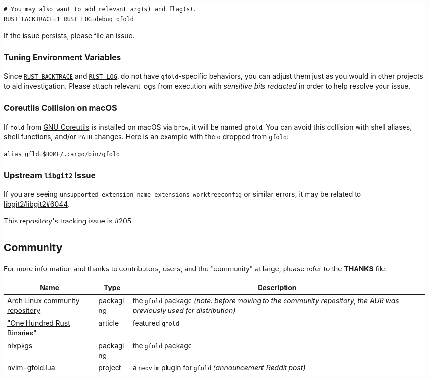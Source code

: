```shell
# You may also want to add relevant arg(s) and flag(s).
RUST_BACKTRACE=1 RUST_LOG=debug gfold
```

If the issue persists, please [file an issue](https://github.com/nickgerace/gfold/issues).

### Tuning Environment Variables

Since [`RUST_BACKTRACE`](https://doc.rust-lang.org/std/backtrace/index.html) and
[`RUST_LOG`](https://docs.rs/env_logger/latest/env_logger/), do not have `gfold`-specific behaviors, you can adjust
them just as you would in other projects to aid investigation.
Please attach relevant logs from execution with _sensitive bits redacted_ in order to help resolve your issue.

### Coreutils Collision on macOS

If `fold` from [GNU Coreutils](https://www.gnu.org/software/coreutils/) is installed on macOS via `brew`, it will be named `gfold`.
You can avoid this collision with shell aliases, shell functions, and/or `PATH` changes.
Here is an example with the `o` dropped from `gfold`:

```shell
alias gfld=$HOME/.cargo/bin/gfold
```

### Upstream `libgit2` Issue

If you are seeing `unsupported extension name extensions.worktreeconfig` or similar errors, it may be related to
[libgit2/libgit2#6044](https://github.com/libgit2/libgit2/issues/6044).

This repository's tracking issue is [#205](https://github.com/nickgerace/gfold/issues/205).

## Community

For more information and thanks to contributors, users, and the "community" at large, please refer to the **[THANKS](./docs/THANKS.md)** file.

Name | Type | Description
--- | --- | ---
[Arch Linux community repository](https://archlinux.org/packages/community/x86_64/gfold/) | packaging | the `gfold` package _(note: before moving to the community repository, the [AUR](https://github.com/orhun/PKGBUILDs) was previously used for distribution)_
["One Hundred Rust Binaries"](https://www.wezm.net/v2/posts/2020/100-rust-binaries/page2/) | article | featured `gfold`
[nixpkgs](https://github.com/NixOS/nixpkgs/blob/master/pkgs/applications/version-management/git-and-tools/gfold/default.nix) | packaging | the `gfold` package
[nvim-gfold.lua](https://github.com/AckslD/nvim-gfold.lua) | project | a `neovim` plugin for `gfold` *([announcement Reddit post](https://www.reddit.com/r/neovim/comments/t209wy/introducing_nvimgfoldlua/))*
